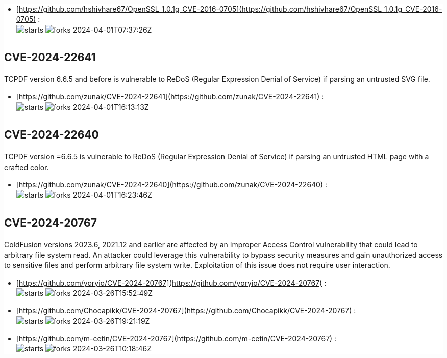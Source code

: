 - [https://github.com/hshivhare67/OpenSSL_1.0.1g_CVE-2016-0705](https://github.com/hshivhare67/OpenSSL_1.0.1g_CVE-2016-0705) :  
![starts](https://img.shields.io/github/stars/hshivhare67/OpenSSL_1.0.1g_CVE-2016-0705.svg) 
![forks](https://img.shields.io/github/forks/hshivhare67/OpenSSL_1.0.1g_CVE-2016-0705.svg) 
2024-04-01T07:37:26Z

## CVE-2024-22641
 TCPDF version 6.6.5 and before is vulnerable to ReDoS (Regular Expression Denial of Service) if parsing an untrusted SVG file.

- [https://github.com/zunak/CVE-2024-22641](https://github.com/zunak/CVE-2024-22641) :  
![starts](https://img.shields.io/github/stars/zunak/CVE-2024-22641.svg) 
![forks](https://img.shields.io/github/forks/zunak/CVE-2024-22641.svg) 
2024-04-01T16:13:13Z

## CVE-2024-22640
 TCPDF version =6.6.5 is vulnerable to ReDoS (Regular Expression Denial of Service) if parsing an untrusted HTML page with a crafted color.

- [https://github.com/zunak/CVE-2024-22640](https://github.com/zunak/CVE-2024-22640) :  
![starts](https://img.shields.io/github/stars/zunak/CVE-2024-22640.svg) 
![forks](https://img.shields.io/github/forks/zunak/CVE-2024-22640.svg) 
2024-04-01T16:23:46Z

## CVE-2024-20767
 ColdFusion versions 2023.6, 2021.12 and earlier are affected by an Improper Access Control vulnerability that could lead to arbitrary file system read. An attacker could leverage this vulnerability to bypass security measures and gain unauthorized access to sensitive files and perform arbitrary file system write. Exploitation of this issue does not require user interaction.

- [https://github.com/yoryio/CVE-2024-20767](https://github.com/yoryio/CVE-2024-20767) :  
![starts](https://img.shields.io/github/stars/yoryio/CVE-2024-20767.svg) 
![forks](https://img.shields.io/github/forks/yoryio/CVE-2024-20767.svg) 
2024-03-26T15:52:49Z

- [https://github.com/Chocapikk/CVE-2024-20767](https://github.com/Chocapikk/CVE-2024-20767) :  
![starts](https://img.shields.io/github/stars/Chocapikk/CVE-2024-20767.svg) 
![forks](https://img.shields.io/github/forks/Chocapikk/CVE-2024-20767.svg) 
2024-03-26T19:21:19Z

- [https://github.com/m-cetin/CVE-2024-20767](https://github.com/m-cetin/CVE-2024-20767) :  
![starts](https://img.shields.io/github/stars/m-cetin/CVE-2024-20767.svg) 
![forks](https://img.shields.io/github/forks/m-cetin/CVE-2024-20767.svg) 
2024-03-26T10:18:46Z
